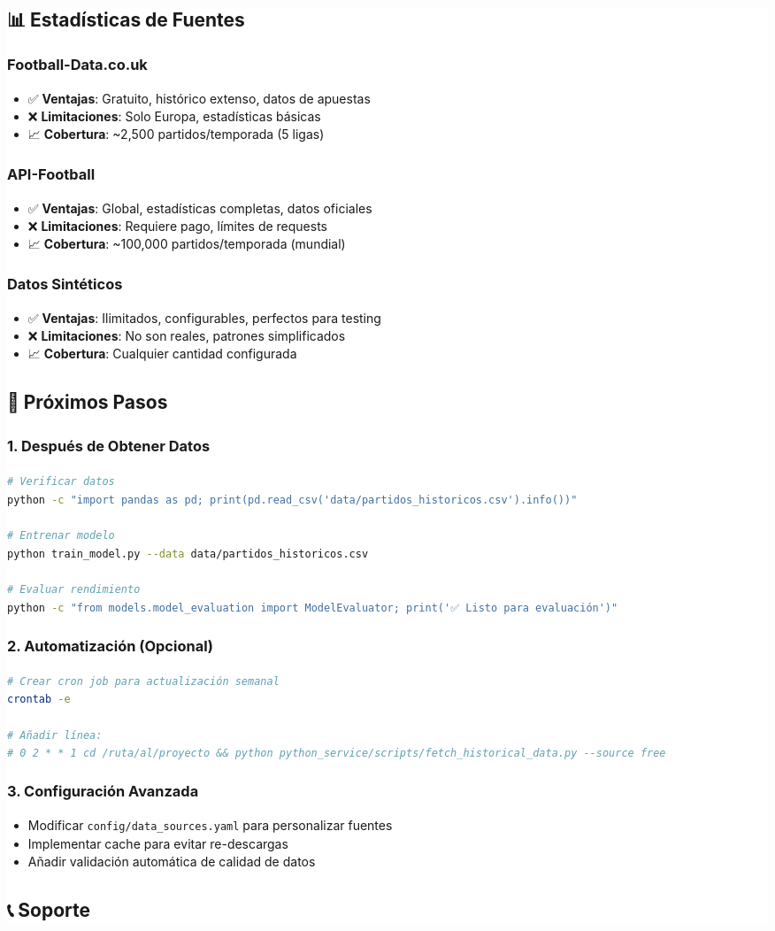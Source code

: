 ## 📊 Estadísticas de Fuentes

### Football-Data.co.uk
- ✅ **Ventajas**: Gratuito, histórico extenso, datos de apuestas
- ❌ **Limitaciones**: Solo Europa, estadísticas básicas
- 📈 **Cobertura**: ~2,500 partidos/temporada (5 ligas)

### API-Football
- ✅ **Ventajas**: Global, estadísticas completas, datos oficiales
- ❌ **Limitaciones**: Requiere pago, límites de requests
- 📈 **Cobertura**: ~100,000 partidos/temporada (mundial)

### Datos Sintéticos
- ✅ **Ventajas**: Ilimitados, configurables, perfectos para testing
- ❌ **Limitaciones**: No son reales, patrones simplificados
- 📈 **Cobertura**: Cualquier cantidad configurada

## 🔄 Próximos Pasos

### 1. Después de Obtener Datos
```bash
# Verificar datos
python -c "import pandas as pd; print(pd.read_csv('data/partidos_historicos.csv').info())"

# Entrenar modelo
python train_model.py --data data/partidos_historicos.csv

# Evaluar rendimiento
python -c "from models.model_evaluation import ModelEvaluator; print('✅ Listo para evaluación')"
```

### 2. Automatización (Opcional)
```bash
# Crear cron job para actualización semanal
crontab -e

# Añadir línea:
# 0 2 * * 1 cd /ruta/al/proyecto && python python_service/scripts/fetch_historical_data.py --source free
```

### 3. Configuración Avanzada
- Modificar `config/data_sources.yaml` para personalizar fuentes
- Implementar cache para evitar re-descargas
- Añadir validación automática de calidad de datos

## 📞 Soporte
